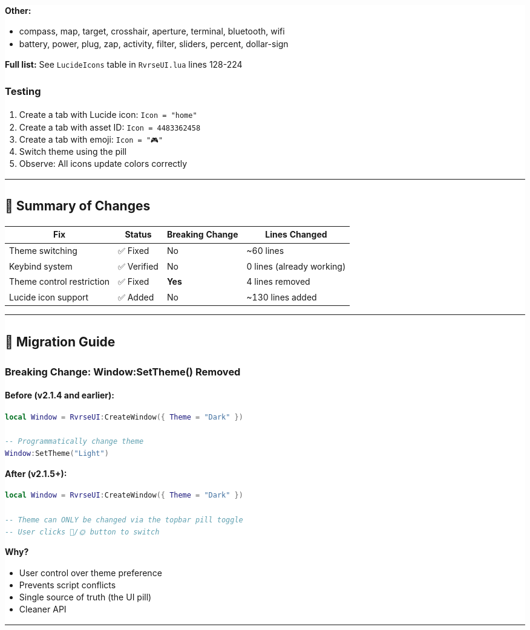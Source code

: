 **Other:**
- compass, map, target, crosshair, aperture, terminal, bluetooth, wifi
- battery, power, plug, zap, activity, filter, sliders, percent, dollar-sign

**Full list:** See `LucideIcons` table in `RvrseUI.lua` lines 128-224

### Testing
1. Create a tab with Lucide icon: `Icon = "home"`
2. Create a tab with asset ID: `Icon = 4483362458`
3. Create a tab with emoji: `Icon = "🎮"`
4. Switch theme using the pill
5. Observe: All icons update colors correctly

---

## 📝 Summary of Changes

| Fix | Status | Breaking Change | Lines Changed |
|-----|--------|-----------------|---------------|
| Theme switching | ✅ Fixed | No | ~60 lines |
| Keybind system | ✅ Verified | No | 0 lines (already working) |
| Theme control restriction | ✅ Fixed | **Yes** | 4 lines removed |
| Lucide icon support | ✅ Added | No | ~130 lines added |

---

## 🔄 Migration Guide

### Breaking Change: Window:SetTheme() Removed

**Before (v2.1.4 and earlier):**
```lua
local Window = RvrseUI:CreateWindow({ Theme = "Dark" })

-- Programmatically change theme
Window:SetTheme("Light")
```

**After (v2.1.5+):**
```lua
local Window = RvrseUI:CreateWindow({ Theme = "Dark" })

-- Theme can ONLY be changed via the topbar pill toggle
-- User clicks 🌙/🌞 button to switch
```

**Why?**
- User control over theme preference
- Prevents script conflicts
- Single source of truth (the UI pill)
- Cleaner API

---
